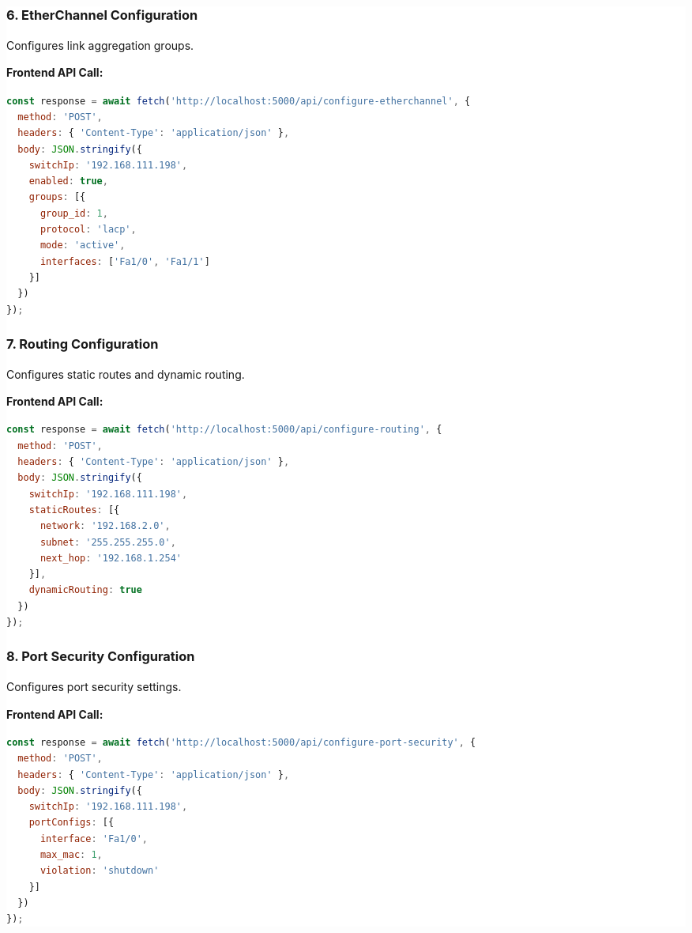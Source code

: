 ### 6. EtherChannel Configuration
Configures link aggregation groups.

**Frontend API Call:**
```javascript
const response = await fetch('http://localhost:5000/api/configure-etherchannel', {
  method: 'POST',
  headers: { 'Content-Type': 'application/json' },
  body: JSON.stringify({
    switchIp: '192.168.111.198',
    enabled: true,
    groups: [{
      group_id: 1,
      protocol: 'lacp',
      mode: 'active',
      interfaces: ['Fa1/0', 'Fa1/1']
    }]
  })
});
```

### 7. Routing Configuration
Configures static routes and dynamic routing.

**Frontend API Call:**
```javascript
const response = await fetch('http://localhost:5000/api/configure-routing', {
  method: 'POST',
  headers: { 'Content-Type': 'application/json' },
  body: JSON.stringify({
    switchIp: '192.168.111.198',
    staticRoutes: [{
      network: '192.168.2.0',
      subnet: '255.255.255.0',
      next_hop: '192.168.1.254'
    }],
    dynamicRouting: true
  })
});
```

### 8. Port Security Configuration
Configures port security settings.

**Frontend API Call:**
```javascript
const response = await fetch('http://localhost:5000/api/configure-port-security', {
  method: 'POST',
  headers: { 'Content-Type': 'application/json' },
  body: JSON.stringify({
    switchIp: '192.168.111.198',
    portConfigs: [{
      interface: 'Fa1/0',
      max_mac: 1,
      violation: 'shutdown'
    }]
  })
});
```
